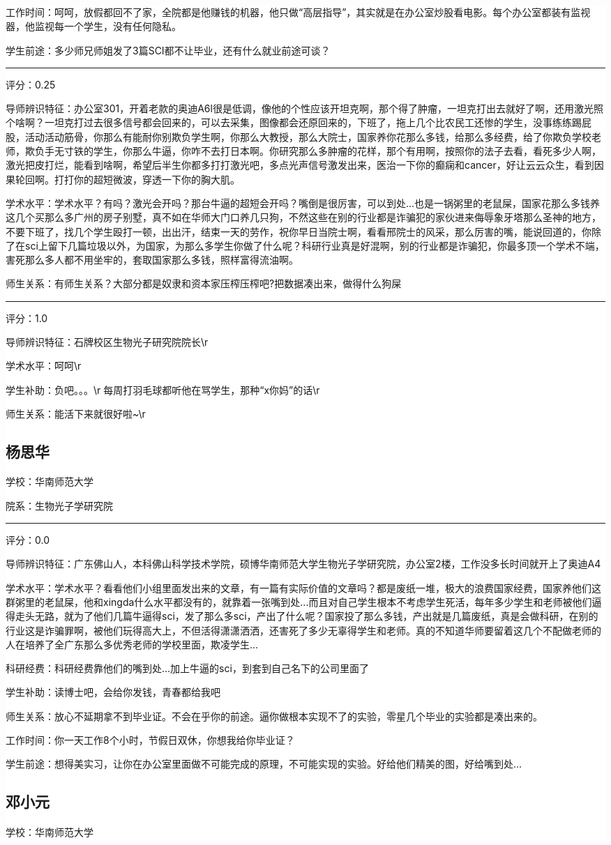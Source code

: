 工作时间：呵呵，放假都回不了家，全院都是他赚钱的机器，他只做“高层指导”，其实就是在办公室炒股看电影。每个办公室都装有监视器，他监视每一个学生，没有任何隐私。

学生前途：多少师兄师姐发了3篇SCI都不让毕业，还有什么就业前途可谈？

* * *

评分：0.25

导师辨识特征：办公室301，开着老款的奥迪A6l很是低调，像他的个性应该开坦克啊，那个得了肿瘤，一坦克打出去就好了啊，还用激光照个啥啊？一坦克打过去很多信号都会回来的，可以去采集，图像都会还原回来的，下班了，拖上几个比农民工还惨的学生，没事练练踢屁股，活动活动筋骨，你那么有能耐你别欺负学生啊，你那么大教授，那么大院士，国家养你花那么多钱，给那么多经费，给了你欺负学校老师，欺负手无寸铁的学生，你那么牛逼，你咋不去打日本啊。你研究那么多肿瘤的花样，那个有用啊，按照你的法子去看，看死多少人啊，激光把皮打烂，能看到啥啊，希望后半生你都多打打激光吧，多点光声信号激发出来，医治一下你的癫痫和cancer，好让云云众生，看到因果轮回啊。打打你的超短微波，穿透一下你的胸大肌。

学术水平：学术水平？有吗？激光会开吗？那台牛逼的超短会开吗？嘴倒是很厉害，可以到处...也是一锅粥里的老鼠屎，国家花那么多钱养这几个买那么多广州的房子别墅，真不如在华师大门口养几只狗，不然这些在别的行业都是诈骗犯的家伙进来侮辱象牙塔那么圣神的地方，不要下班了，找几个学生殴打一顿，出出汗，结束一天的劳作，祝你早日当院士啊，看看邢院士的风采，那么厉害的嘴，能说回道的，你除了在sci上留下几篇垃圾以外，为国家，为那么多学生你做了什么呢？科研行业真是好混啊，别的行业都是诈骗犯，你最多顶一个学术不端，害死那么多人都不用坐牢的，套取国家那么多钱，照样富得流油啊。

师生关系：有师生关系？大部分都是奴隶和资本家压榨压榨吧?把数据凑出来，做得什么狗屎

* * *

评分：1.0

导师辨识特征：石牌校区生物光子研究院院长\r

学术水平：呵呵\r

学生补助：负吧。。。\r
每周打羽毛球都听他在骂学生，那种“x你妈”的话\r

师生关系：能活下来就很好啦~\r

## 杨思华

学校：华南师范大学

院系：生物光子学研究院

* * *

评分：0.0

导师辨识特征：广东佛山人，本科佛山科学技术学院，硕博华南师范大学生物光子学研究院，办公室2楼，工作没多长时间就开上了奥迪A4

学术水平：学术水平？看看他们小组里面发出来的文章，有一篇有实际价值的文章吗？都是废纸一堆，极大的浪费国家经费，国家养他们这群粥里的老鼠屎，他和xingda什么水平都没有的，就靠着一张嘴到处...而且对自己学生根本不考虑学生死活，每年多少学生和老师被他们逼得走头无路，就为了他们几篇牛逼得sci，发了那么多sci，产出了什么呢？国家投了那么多钱，产出就是几篇废纸，真是会做科研，在别的行业这是诈骗罪啊，被他们玩得高大上，不但活得潇潇洒洒，还害死了多少无辜得学生和老师。真的不知道华师要留着这几个不配做老师的人在培养了全广东那么多优秀老师的学校里面，欺凌学生...

科研经费：科研经费靠他们的嘴到处...加上牛逼的sci，到套到自己名下的公司里面了

学生补助：读博士吧，会给你发钱，青春都给我吧

师生关系：放心不延期拿不到毕业证。不会在乎你的前途。逼你做根本实现不了的实验，零星几个毕业的实验都是凑出来的。

工作时间：你一天工作8个小时，节假日双休，你想我给你毕业证？

学生前途：想得美实习，让你在办公室里面做不可能完成的原理，不可能实现的实验。好给他们精美的图，好给嘴到处...

## 邓小元

学校：华南师范大学
